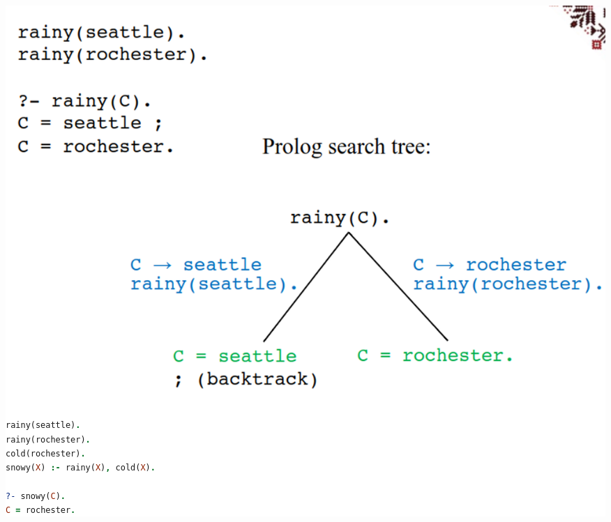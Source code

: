 ![2023-04-24_17-50.png](images/plang/logic/l1.png)

```prolog
rainy(seattle).
rainy(rochester).
cold(rochester).
snowy(X) :- rainy(X), cold(X).

?- snowy(C).
C = rochester.
```
